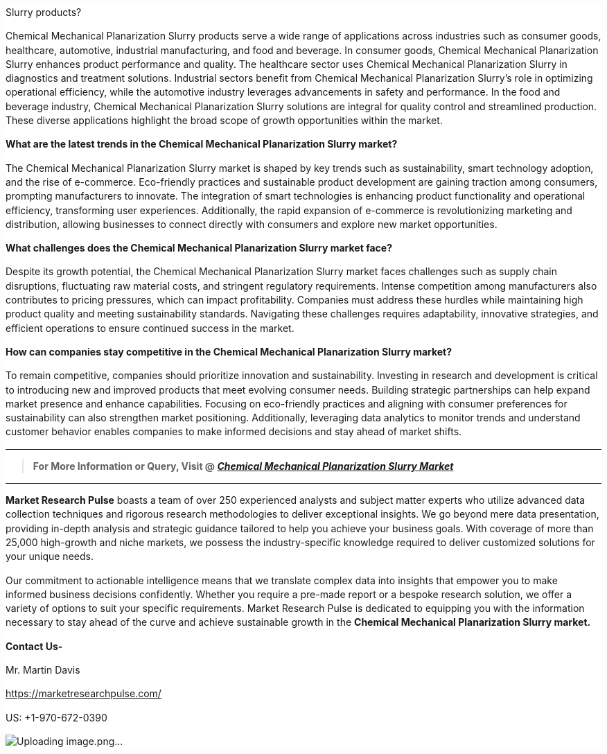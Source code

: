 Slurry products?</strong></p><p>Chemical Mechanical Planarization Slurry products serve a wide range of applications across industries such as consumer goods, healthcare, automotive, industrial manufacturing, and food and beverage. In consumer goods, Chemical Mechanical Planarization Slurry enhances product performance and quality. The healthcare sector uses Chemical Mechanical Planarization Slurry in diagnostics and treatment solutions. Industrial sectors benefit from Chemical Mechanical Planarization Slurry&rsquo;s role in optimizing operational efficiency, while the automotive industry leverages advancements in safety and performance. In the food and beverage industry, Chemical Mechanical Planarization Slurry solutions are integral for quality control and streamlined production. These diverse applications highlight the broad scope of growth opportunities within the market.</p><p><strong>What are the latest trends in the Chemical Mechanical Planarization Slurry market?</strong></p><p>The Chemical Mechanical Planarization Slurry market is shaped by key trends such as sustainability, smart technology adoption, and the rise of e-commerce. Eco-friendly practices and sustainable product development are gaining traction among consumers, prompting manufacturers to innovate. The integration of smart technologies is enhancing product functionality and operational efficiency, transforming user experiences. Additionally, the rapid expansion of e-commerce is revolutionizing marketing and distribution, allowing businesses to connect directly with consumers and explore new market opportunities.</p><p><strong>What challenges does the Chemical Mechanical Planarization Slurry market face?</strong></p><p>Despite its growth potential, the Chemical Mechanical Planarization Slurry market faces challenges such as supply chain disruptions, fluctuating raw material costs, and stringent regulatory requirements. Intense competition among manufacturers also contributes to pricing pressures, which can impact profitability. Companies must address these hurdles while maintaining high product quality and meeting sustainability standards. Navigating these challenges requires adaptability, innovative strategies, and efficient operations to ensure continued success in the market.</p><p><strong>How can companies stay competitive in the Chemical Mechanical Planarization Slurry market?</strong></p><p>To remain competitive, companies should prioritize innovation and sustainability. Investing in research and development is critical to introducing new and improved products that meet evolving consumer needs. Building strategic partnerships can help expand market presence and enhance capabilities. Focusing on eco-friendly practices and aligning with consumer preferences for sustainability can also strengthen market positioning. Additionally, leveraging data analytics to monitor trends and understand customer behavior enables companies to make informed decisions and stay ahead of market shifts.</p><hr /><blockquote><p><strong>For More Information or Query, Visit @&nbsp;<em><a href="https://marketresearchpulse.com/report/65393/chemical-mechanical-planarization-slurry-market?utm_source=Linkedin&utm_medium=0115">Chemical Mechanical Planarization Slurry Market</a></em></strong></p></blockquote><hr /><p><strong>Market Research Pulse</strong> boasts a team of over 250 experienced analysts and subject matter experts who utilize advanced data collection techniques and rigorous research methodologies to deliver exceptional insights. We go beyond mere data presentation, providing in-depth analysis and strategic guidance tailored to help you achieve your business goals. With coverage of more than 25,000 high-growth and niche markets, we possess the industry-specific knowledge required to deliver customized solutions for your unique needs.</p><p>Our commitment to actionable intelligence means that we translate complex data into insights that empower you to make informed business decisions confidently. Whether you require a pre-made report or a bespoke research solution, we offer a variety of options to suit your specific requirements. Market Research Pulse is dedicated to equipping you with the information necessary to stay ahead of the curve and achieve sustainable growth in the <strong>Chemical Mechanical Planarization Slurry market.</strong></p><p><strong>Contact Us-</strong></p><p>Mr. Martin Davis</p><p>https://marketresearchpulse.com/</p><p>US: +1-970-672-0390</p>
![Uploading image.png…]()
